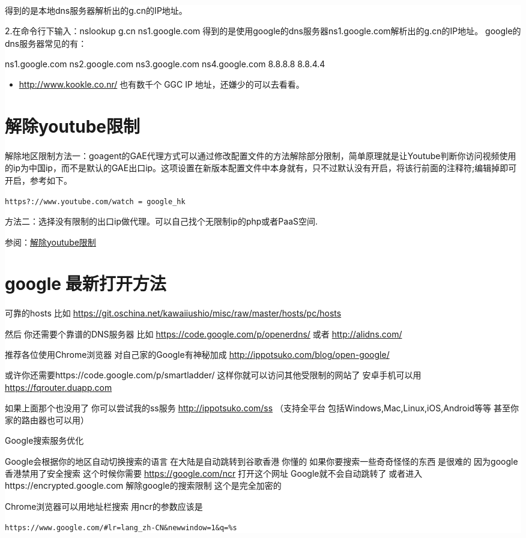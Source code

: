 得到的是本地dns服务器解析出的g.cn的IP地址。

2.在命令行下输入：nslookup g.cn ns1.google.com
得到的是使用google的dns服务器ns1.google.com解析出的g.cn的IP地址。
google的dns服务器常见的有：

ns1.google.com
ns2.google.com
ns3.google.com
ns4.google.com
8.8.8.8
8.8.4.4


- http://www.kookle.co.nr/ 也有数千个 GGC IP 地址，还嫌少的可以去看看。

# 解除youtube限制
解除地区限制方法一：goagent的GAE代理方式可以通过修改配置文件的方法解除部分限制，简单原理就是让Youtube判断你访问视频使用的ip为中国ip，而不是默认的GAE出口ip。这项设置在新版本配置文件中本身就有，只不过默认没有开启，将该行前面的注释符;编辑掉即可开启，参考如下。

	https?://www.youtube.com/watch = google_hk

方法二：选择没有限制的出口ip做代理。可以自己找个无限制ip的php或者PaaS空间.

参阅：[解除youtube限制](http://www.faith.ga/1976.html)


# google 最新打开方法

可靠的hosts 比如 https://git.oschina.net/kawaiiushio/misc/raw/master/hosts/pc/hosts

然后 你还需要个靠谱的DNS服务器 比如 https://code.google.com/p/openerdns/ 或者 http://alidns.com/

推荐各位使用Chrome浏览器 对自己家的Google有神秘加成 http://ippotsuko.com/blog/open-google/

或许你还需要https://code.google.com/p/smartladder/ 这样你就可以访问其他受限制的网站了 安卓手机可以用 https://fqrouter.duapp.com

如果上面那个也没用了 你可以尝试我的ss服务 http://ippotsuko.com/ss （支持全平台 包括Windows,Mac,Linux,iOS,Android等等 甚至你家的路由器也可以用）

Google搜索服务优化

Google会根据你的地区自动切换搜索的语言 在大陆是自动跳转到谷歌香港 你懂的 如果你要搜索一些奇奇怪怪的东西 是很难的 因为google香港禁用了安全搜索 这个时候你需要 https://google.com/ncr 打开这个网址 Google就不会自动跳转了 或者进入https://encrypted.google.com 解除google的搜索限制 这个是完全加密的

Chrome浏览器可以用地址栏搜索 用ncr的参数应该是

	https://www.google.com/#lr=lang_zh-CN&newwindow=1&q=%s

